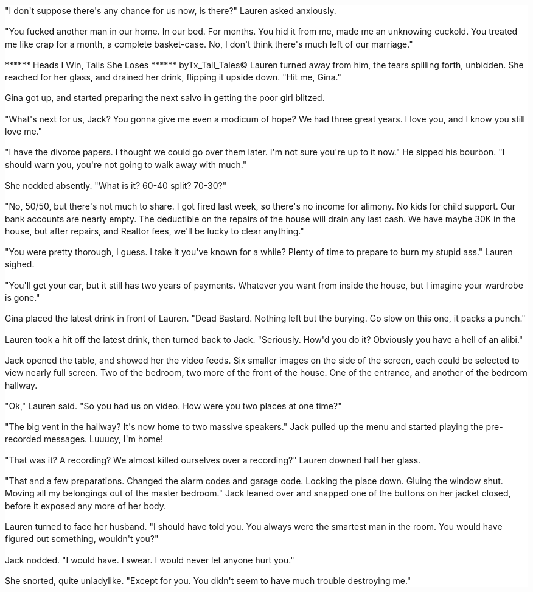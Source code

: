  "I don't suppose there's any chance for us now, is there?" Lauren asked anxiously. 

 "You fucked another man in our home. In our bed. For months. You hid it from me, made me an unknowing cuckold. You treated me like crap for a month, a complete basket-case. No, I don't think there's much left of our marriage."  

 

 ****** Heads I Win, Tails She Loses ****** byTx_Tall_Tales© Lauren turned away from him, the tears spilling forth, unbidden. She reached for her glass, and drained her drink, flipping it upside down. "Hit me, Gina." 

 Gina got up, and started preparing the next salvo in getting the poor girl blitzed. 

 "What's next for us, Jack? You gonna give me even a modicum of hope? We had three great years. I love you, and I know you still love me." 

 "I have the divorce papers. I thought we could go over them later. I'm not sure you're up to it now." He sipped his bourbon. "I should warn you, you're not going to walk away with much." 

 She nodded absently. "What is it? 60-40 split? 70-30?" 

 "No, 50/50, but there's not much to share. I got fired last week, so there's no income for alimony. No kids for child support. Our bank accounts are nearly empty. The deductible on the repairs of the house will drain any last cash. We have maybe 30K in the house, but after repairs, and Realtor fees, we'll be lucky to clear anything." 

 "You were pretty thorough, I guess. I take it you've known for a while? Plenty of time to prepare to burn my stupid ass." Lauren sighed. 

 "You'll get your car, but it still has two years of payments. Whatever you want from inside the house, but I imagine your wardrobe is gone." 

 Gina placed the latest drink in front of Lauren. "Dead Bastard. Nothing left but the burying. Go slow on this one, it packs a punch." 

 Lauren took a hit off the latest drink, then turned back to Jack. "Seriously. How'd you do it? Obviously you have a hell of an alibi." 

 Jack opened the table, and showed her the video feeds. Six smaller images on the side of the screen, each could be selected to view nearly full screen. Two of the bedroom, two more of the front of the house. One of the entrance, and another of the bedroom hallway. 

 "Ok," Lauren said. "So you had us on video. How were you two places at one time?" 

 "The big vent in the hallway? It's now home to two massive speakers." Jack pulled up the menu and started playing the pre-recorded messages. Luuucy, I'm home! 

 "That was it? A recording? We almost killed ourselves over a recording?" Lauren downed half her glass. 

 "That and a few preparations. Changed the alarm codes and garage code. Locking the place down. Gluing the window shut. Moving all my belongings out of the master bedroom." Jack leaned over and snapped one of the buttons on her jacket closed, before it exposed any more of her body. 

 Lauren turned to face her husband. "I should have told you. You always were the smartest man in the room. You would have figured out something, wouldn't you?" 

 Jack nodded. "I would have. I swear. I would never let anyone hurt you." 

 She snorted, quite unladylike. "Except for you. You didn't seem to have much trouble destroying me." 
